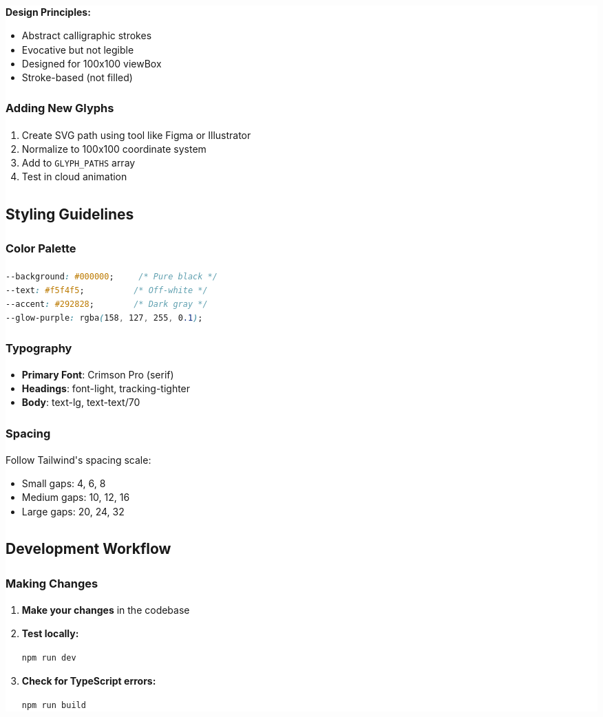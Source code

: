**Design Principles:**
- Abstract calligraphic strokes
- Evocative but not legible
- Designed for 100x100 viewBox
- Stroke-based (not filled)

### Adding New Glyphs

1. Create SVG path using tool like Figma or Illustrator
2. Normalize to 100x100 coordinate system
3. Add to `GLYPH_PATHS` array
4. Test in cloud animation

## Styling Guidelines

### Color Palette

```css
--background: #000000;     /* Pure black */
--text: #f5f4f5;          /* Off-white */
--accent: #292828;        /* Dark gray */
--glow-purple: rgba(158, 127, 255, 0.1);
```

### Typography

- **Primary Font**: Crimson Pro (serif)
- **Headings**: font-light, tracking-tighter
- **Body**: text-lg, text-text/70

### Spacing

Follow Tailwind's spacing scale:
- Small gaps: 4, 6, 8
- Medium gaps: 10, 12, 16
- Large gaps: 20, 24, 32

## Development Workflow

### Making Changes

1. **Make your changes** in the codebase

2. **Test locally:**
   ```bash
   npm run dev
   ```

3. **Check for TypeScript errors:**
   ```bash
   npm run build
   ```
